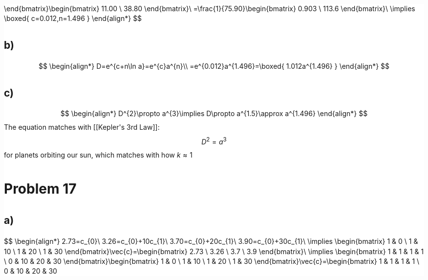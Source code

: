 \end{bmatrix}\begin{bmatrix}
11.00 \\
38.80
\end{bmatrix}\\
=\frac{1}{75.90}\begin{bmatrix}
0.903 \\
113.6
\end{bmatrix}\\
\implies \boxed{ c=0.012,n=1.496 }
\end{align*}
$$
## b)
$$
\begin{align*}
D=e^{c+n\ln a}=e^{c}a^{n}\\
=e^{0.012}a^{1.496}=\boxed{ 1.012a^{1.496} }
\end{align*}
$$
## c)
$$
\begin{align*}
D^{2}\propto a^{3}\implies D\propto a^{1.5}\approx a^{1.496}
\end{align*}
$$
The equation matches with [[Kepler's 3rd Law]]:
$$
D^{2}=a^{3}
$$
for planets orbiting our sun, which matches with how $k\approx1$
# Problem 17
## a)
$$
\begin{align*}
2.73=c_{0}\\
3.26=c_{0}+10c_{1}\\
3.70=c_{0}+20c_{1}\\
3.90=c_{0}+30c_{1}\\
\implies \begin{bmatrix}
1 & 0 \\
1 & 10 \\
1 & 20 \\
1 & 30
\end{bmatrix}\vec{c}=\begin{bmatrix}
2.73 \\
3.26 \\
3.7 \\
3.9
\end{bmatrix}\\
\implies \begin{bmatrix}
1 & 1 & 1 & 1 \\
0 & 10 & 20 & 30
\end{bmatrix}\begin{bmatrix}
1 & 0 \\
1 & 10 \\
1 & 20 \\
1 & 30
\end{bmatrix}\vec{c}=\begin{bmatrix}
1 & 1 & 1 & 1 \\
0 & 10 & 20 & 30